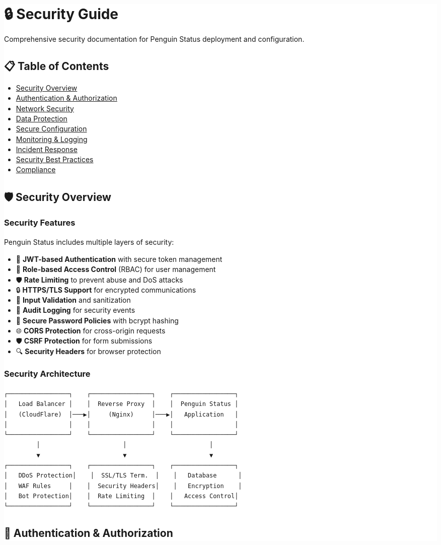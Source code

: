 # 🔒 Security Guide

Comprehensive security documentation for Penguin Status deployment and configuration.

## 📋 Table of Contents

- [Security Overview](#-security-overview)
- [Authentication & Authorization](#-authentication--authorization)
- [Network Security](#-network-security)
- [Data Protection](#-data-protection)
- [Secure Configuration](#-secure-configuration)
- [Monitoring & Logging](#-monitoring--logging)
- [Incident Response](#-incident-response)
- [Security Best Practices](#-security-best-practices)
- [Compliance](#-compliance)

## 🛡️ Security Overview

### Security Features

Penguin Status includes multiple layers of security:

- 🔐 **JWT-based Authentication** with secure token management
- 👤 **Role-based Access Control** (RBAC) for user management
- 🛡️ **Rate Limiting** to prevent abuse and DoS attacks
- 🔒 **HTTPS/TLS Support** for encrypted communications
- 🚫 **Input Validation** and sanitization
- 📝 **Audit Logging** for security events
- 🔑 **Secure Password Policies** with bcrypt hashing
- 🌐 **CORS Protection** for cross-origin requests
- 🛡️ **CSRF Protection** for form submissions
- 🔍 **Security Headers** for browser protection

### Security Architecture

```
┌─────────────────┐    ┌─────────────────┐    ┌─────────────────┐
│   Load Balancer │    │  Reverse Proxy  │    │  Penguin Status │
│   (CloudFlare)  │───▶│     (Nginx)     │───▶│   Application   │
│                 │    │                 │    │                 │
└─────────────────┘    └─────────────────┘    └─────────────────┘
         │                       │                       │
         ▼                       ▼                       ▼
┌─────────────────┐    ┌─────────────────┐    ┌─────────────────┐
│   DDoS Protection│    │  SSL/TLS Term.  │    │   Database      │
│   WAF Rules     │    │  Security Headers│    │   Encryption    │
│   Bot Protection│    │  Rate Limiting  │    │   Access Control│
└─────────────────┘    └─────────────────┘    └─────────────────┘
```

## 🔐 Authentication & Authorization
